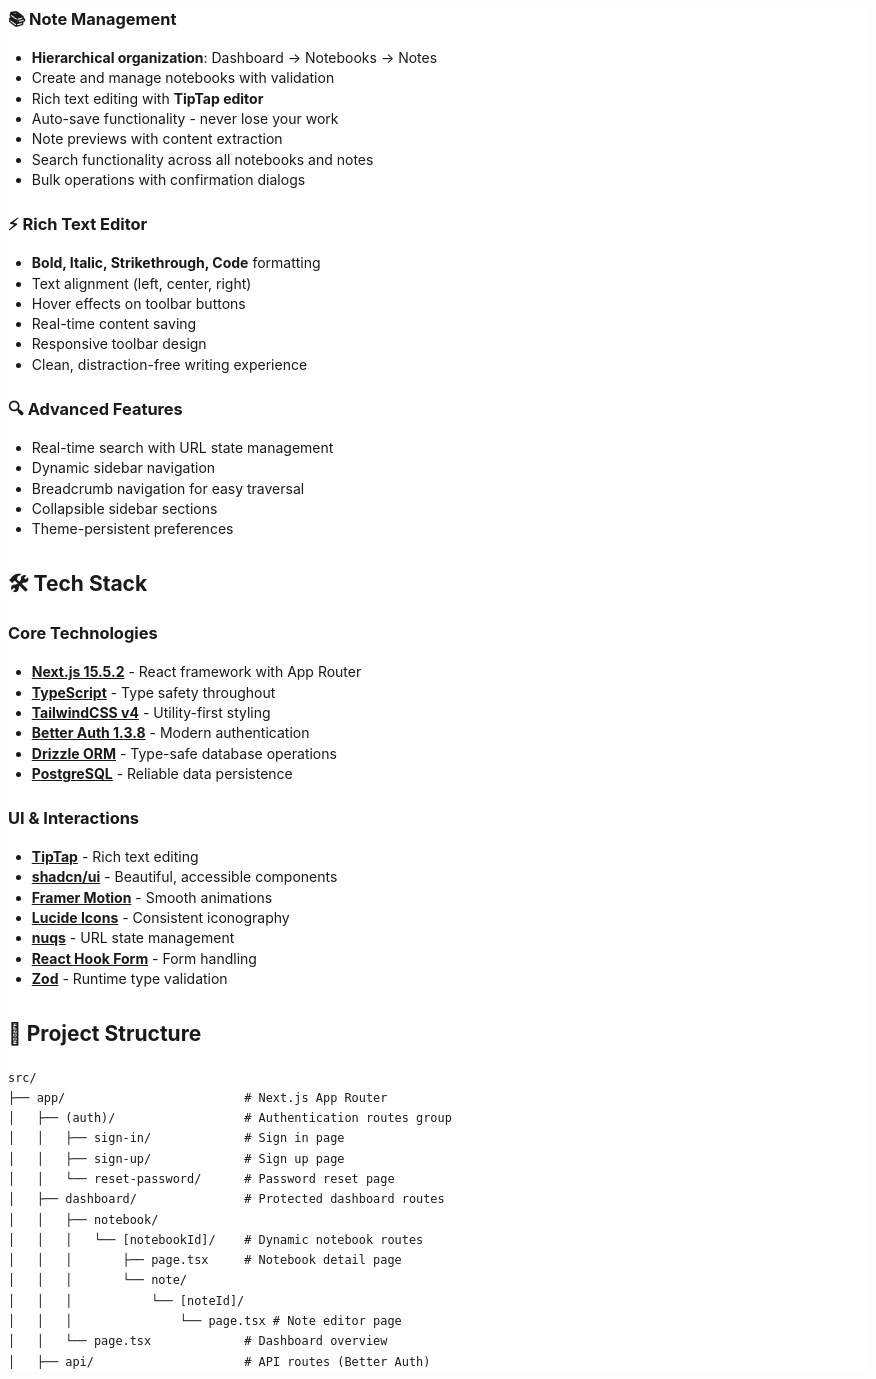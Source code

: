 ### 📚 Note Management
- **Hierarchical organization**: Dashboard → Notebooks → Notes
- Create and manage notebooks with validation
- Rich text editing with **TipTap editor**
- Auto-save functionality - never lose your work
- Note previews with content extraction
- Search functionality across all notebooks and notes
- Bulk operations with confirmation dialogs

### ⚡ Rich Text Editor
- **Bold, Italic, Strikethrough, Code** formatting
- Text alignment (left, center, right)
- Hover effects on toolbar buttons
- Real-time content saving
- Responsive toolbar design
- Clean, distraction-free writing experience

### 🔍 Advanced Features
- Real-time search with URL state management
- Dynamic sidebar navigation
- Breadcrumb navigation for easy traversal
- Collapsible sidebar sections
- Theme-persistent preferences

## 🛠️ Tech Stack

### Core Technologies
- **[Next.js 15.5.2](https://nextjs.org/)** - React framework with App Router
- **[TypeScript](https://www.typescriptlang.org/)** - Type safety throughout
- **[TailwindCSS v4](https://tailwindcss.com/)** - Utility-first styling
- **[Better Auth 1.3.8](https://www.better-auth.com/)** - Modern authentication
- **[Drizzle ORM](https://orm.drizzle.team/)** - Type-safe database operations
- **[PostgreSQL](https://www.postgresql.org/)** - Reliable data persistence

### UI & Interactions
- **[TipTap](https://tiptap.dev/)** - Rich text editing
- **[shadcn/ui](https://ui.shadcn.com/)** - Beautiful, accessible components
- **[Framer Motion](https://www.framer.com/motion/)** - Smooth animations
- **[Lucide Icons](https://lucide.dev/)** - Consistent iconography
- **[nuqs](https://nuqs.47ng.com/)** - URL state management
- **[React Hook Form](https://react-hook-form.com/)** - Form handling
- **[Zod](https://zod.dev/)** - Runtime type validation

## 📁 Project Structure

```
src/
├── app/                         # Next.js App Router
│   ├── (auth)/                  # Authentication routes group
│   │   ├── sign-in/             # Sign in page
│   │   ├── sign-up/             # Sign up page
│   │   └── reset-password/      # Password reset page
│   ├── dashboard/               # Protected dashboard routes
│   │   ├── notebook/            
│   │   │   └── [notebookId]/    # Dynamic notebook routes
│   │   │       ├── page.tsx     # Notebook detail page
│   │   │       └── note/        
│   │   │           └── [noteId]/
│   │   │               └── page.tsx # Note editor page
│   │   └── page.tsx             # Dashboard overview
│   ├── api/                     # API routes (Better Auth)
```